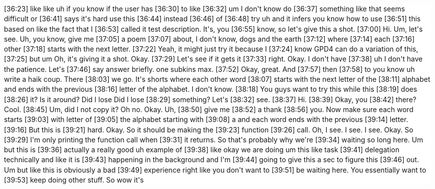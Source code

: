 [36:23] like like uh if you know if the user has
[36:30] to like
[36:32] um I don't know do
[36:37] something like that seems difficult or
[36:41] says it's hard use this
[36:44] instead
[36:46] of
[36:48] try uh and it infers you know how to use
[36:51] this based on like the fact that I
[36:53] called it test description. It's, you
[36:55] know, so let's give this a shot.
[37:00] Hi. Um, let's see. Uh, you know, give me
[37:05] a poem
[37:07] about, I don't know, dogs and the earth
[37:12] where
[37:14] each
[37:16] other
[37:18] starts with the next letter.
[37:22] Yeah, it might just try it because I
[37:24] know GPD4 can do a variation of this,
[37:25] but um Oh, it's giving it a shot. Okay.
[37:29] Let's see if it gets it
[37:33] right. Okay. I don't have
[37:38] uh I don't have the patience. Let's
[37:46] say answer briefly. one subkins max.
[37:52] Okay, great. And
[37:57] then
[37:58] to you know uh write a haik coup. There
[38:03] we go. It's shorts where each other word
[38:07] starts with the next letter of the
[38:11] alphabet and ends with the previous
[38:16] letter of the alphabet. I don't know.
[38:18] You guys want to try this while this
[38:19] does
[38:26] it? Is it around? Did I lose Did I lose
[38:29] something? Let's
[38:32] see.
[38:37] Hi.
[38:39] Okay, you
[38:42] there? Cool.
[38:45] Um, did I not copy it? Oh no. Okay. Uh,
[38:50] give me
[38:52] a thank
[38:56] you. Now make sure each word starts
[39:03] with letter of
[39:05] the alphabet starting with
[39:08] a and each word ends with the previous
[39:14] letter.
[39:16] But this is
[39:21] hard. Okay. So it should be making the
[39:23] function
[39:26] call. Oh, I see. I see. I see. Okay. So
[39:29] I'm only printing the function call when
[39:31] it returns. So that's probably why we're
[39:34] waiting so long here. Um but this is
[39:36] actually a really good uh example of
[39:38] like okay we are doing um this like task
[39:41] delegation technically and like it is
[39:43] happening in the background and I'm
[39:44] going to give this a sec to figure this
[39:46] out. Um but like this is obviously a bad
[39:49] experience right like you don't want to
[39:51] be waiting here. You essentially want to
[39:53] keep doing other stuff. So wow it's